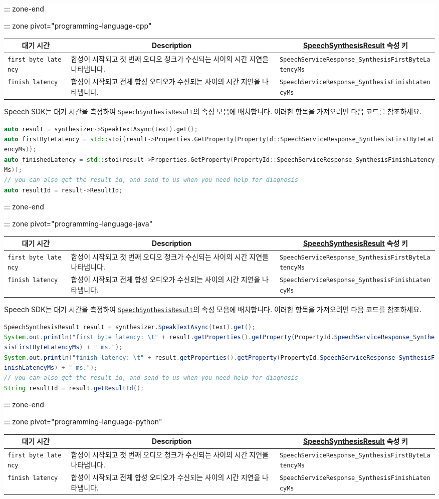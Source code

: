 ::: zone-end

::: zone pivot="programming-language-cpp"

| 대기 시간 | Description | [SpeechSynthesisResult](/cpp/cognitive-services/speech/speechsynthesisresult) 속성 키 |
|-----------|-------------|------------|
| `first byte latency` | 합성이 시작되고 첫 번째 오디오 청크가 수신되는 사이의 시간 지연을 나타냅니다. | `SpeechServiceResponse_SynthesisFirstByteLatencyMs` |
| `finish latency` | 합성이 시작되고 전체 합성 오디오가 수신되는 사이의 시간 지연을 나타냅니다. | `SpeechServiceResponse_SynthesisFinishLatencyMs` |

Speech SDK는 대기 시간을 측정하여 [`SpeechSynthesisResult`](/cpp/cognitive-services/speech/speechsynthesisresult)의 속성 모음에 배치합니다. 이러한 항목을 가져오려면 다음 코드를 참조하세요.

```cpp
auto result = synthesizer->SpeakTextAsync(text).get();
auto firstByteLatency = std::stoi(result->Properties.GetProperty(PropertyId::SpeechServiceResponse_SynthesisFirstByteLatencyMs));
auto finishedLatency = std::stoi(result->Properties.GetProperty(PropertyId::SpeechServiceResponse_SynthesisFinishLatencyMs));
// you can also get the result id, and send to us when you need help for diagnosis
auto resultId = result->ResultId;
```

::: zone-end

::: zone pivot="programming-language-java"

| 대기 시간 | Description | [SpeechSynthesisResult](/java/api/com.microsoft.cognitiveservices.speech.speechsynthesisresult) 속성 키 |
|-----------|-------------|------------|
| `first byte latency` | 합성이 시작되고 첫 번째 오디오 청크가 수신되는 사이의 시간 지연을 나타냅니다. | `SpeechServiceResponse_SynthesisFirstByteLatencyMs` |
| `finish latency` | 합성이 시작되고 전체 합성 오디오가 수신되는 사이의 시간 지연을 나타냅니다. | `SpeechServiceResponse_SynthesisFinishLatencyMs` |

Speech SDK는 대기 시간을 측정하여 [`SpeechSynthesisResult`](/java/api/com.microsoft.cognitiveservices.speech.speechsynthesisresult)의 속성 모음에 배치합니다. 이러한 항목을 가져오려면 다음 코드를 참조하세요.

```java
SpeechSynthesisResult result = synthesizer.SpeakTextAsync(text).get();
System.out.println("first byte latency: \t" + result.getProperties().getProperty(PropertyId.SpeechServiceResponse_SynthesisFirstByteLatencyMs) + " ms.");
System.out.println("finish latency: \t" + result.getProperties().getProperty(PropertyId.SpeechServiceResponse_SynthesisFinishLatencyMs) + " ms.");
// you can also get the result id, and send to us when you need help for diagnosis
String resultId = result.getResultId();
```

::: zone-end


::: zone pivot="programming-language-python"

| 대기 시간 | Description | [SpeechSynthesisResult](/python/api/azure-cognitiveservices-speech/azure.cognitiveservices.speech.speechsynthesisresult) 속성 키 |
|-----------|-------------|------------|
| `first byte latency` | 합성이 시작되고 첫 번째 오디오 청크가 수신되는 사이의 시간 지연을 나타냅니다. | `SpeechServiceResponse_SynthesisFirstByteLatencyMs` |
| `finish latency` | 합성이 시작되고 전체 합성 오디오가 수신되는 사이의 시간 지연을 나타냅니다. | `SpeechServiceResponse_SynthesisFinishLatencyMs` |
